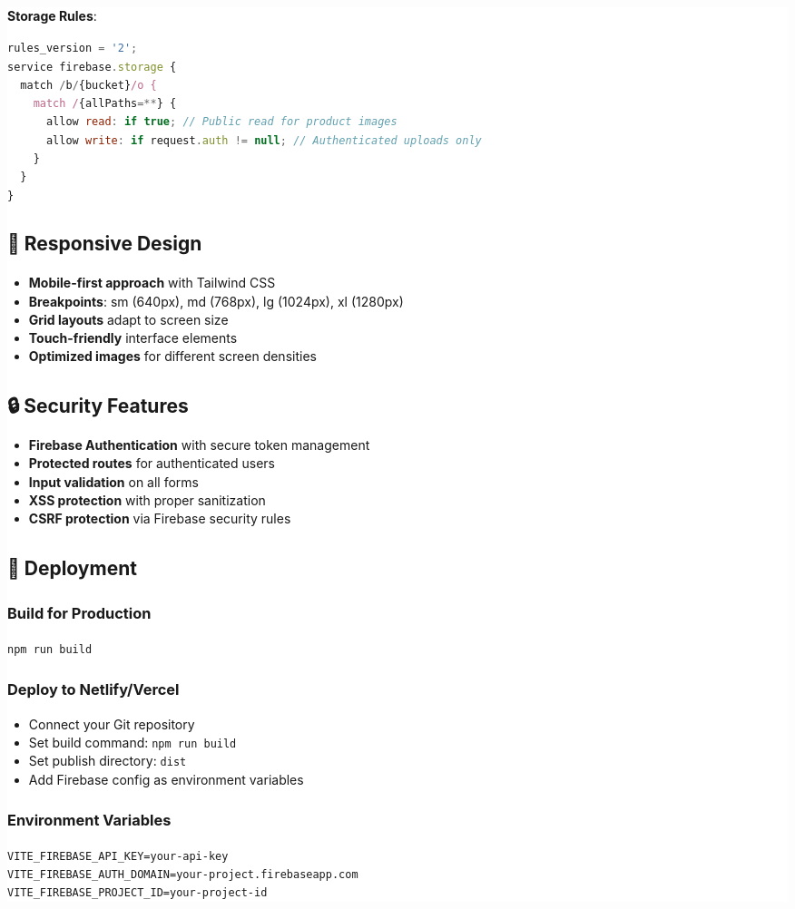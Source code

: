 ```javascript
```

**Storage Rules**:
```javascript
rules_version = '2';
service firebase.storage {
  match /b/{bucket}/o {
    match /{allPaths=**} {
      allow read: if true; // Public read for product images
      allow write: if request.auth != null; // Authenticated uploads only
    }
  }
}
```

## 📱 Responsive Design

- **Mobile-first approach** with Tailwind CSS
- **Breakpoints**: sm (640px), md (768px), lg (1024px), xl (1280px)
- **Grid layouts** adapt to screen size
- **Touch-friendly** interface elements
- **Optimized images** for different screen densities

## 🔒 Security Features

- **Firebase Authentication** with secure token management
- **Protected routes** for authenticated users
- **Input validation** on all forms
- **XSS protection** with proper sanitization
- **CSRF protection** via Firebase security rules

## 🚀 Deployment

### Build for Production
```bash
npm run build
```

### Deploy to Netlify/Vercel
- Connect your Git repository
- Set build command: `npm run build`
- Set publish directory: `dist`
- Add Firebase config as environment variables

### Environment Variables
```
VITE_FIREBASE_API_KEY=your-api-key
VITE_FIREBASE_AUTH_DOMAIN=your-project.firebaseapp.com
VITE_FIREBASE_PROJECT_ID=your-project-id
```
